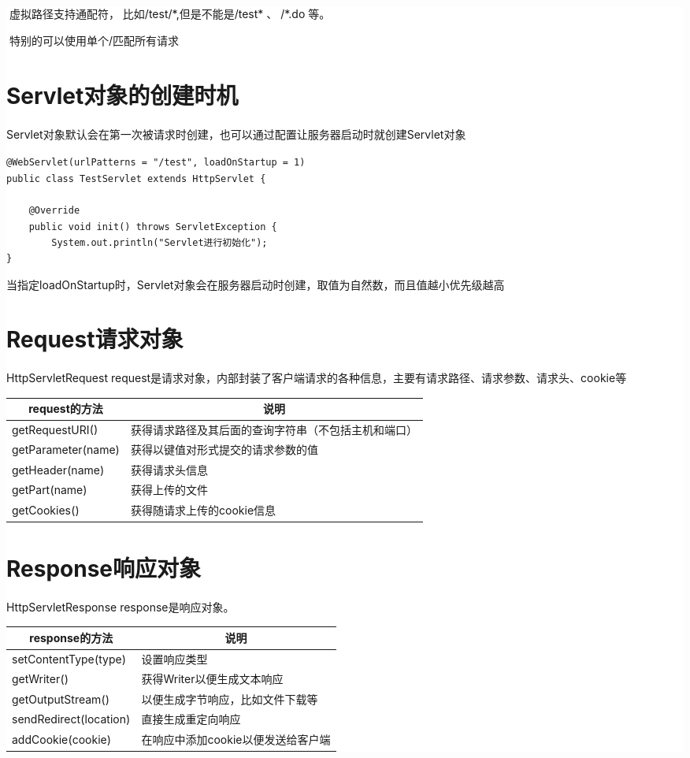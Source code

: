 ​	  虚拟路径支持通配符， 比如/test/*,但是不能是/test\*  、 /\*.do 等。

​	特别的可以使用单个/匹配所有请求



# Servlet对象的创建时机

​	Servlet对象默认会在第一次被请求时创建，也可以通过配置让服务器启动时就创建Servlet对象

```
@WebServlet(urlPatterns = "/test", loadOnStartup = 1)
public class TestServlet extends HttpServlet {

    @Override
    public void init() throws ServletException {
        System.out.println("Servlet进行初始化");
}
```

   当指定loadOnStartup时，Servlet对象会在服务器启动时创建，取值为自然数，而且值越小优先级越高



# Request请求对象

 HttpServletRequest request是请求对象，内部封装了客户端请求的各种信息，主要有请求路径、请求参数、请求头、cookie等

| **request的方法**  | **说明**                                             |
| ------------------ | ---------------------------------------------------- |
| getRequestURI()    | 获得请求路径及其后面的查询字符串（不包括主机和端口） |
| getParameter(name) | 获得以键值对形式提交的请求参数的值                   |
| getHeader(name)    | 获得请求头信息                                       |
| getPart(name)      | 获得上传的文件                                       |
| getCookies()       | 获得随请求上传的cookie信息                           |

# Response响应对象

HttpServletResponse response是响应对象。

| **response的方法**     | **说明**                           |
| ---------------------- | ---------------------------------- |
| setContentType(type)   | 设置响应类型                       |
| getWriter()            | 获得Writer以便生成文本响应         |
| getOutputStream()      | 以便生成字节响应，比如文件下载等   |
| sendRedirect(location) | 直接生成重定向响应                 |
| addCookie(cookie)      | 在响应中添加cookie以便发送给客户端 |
